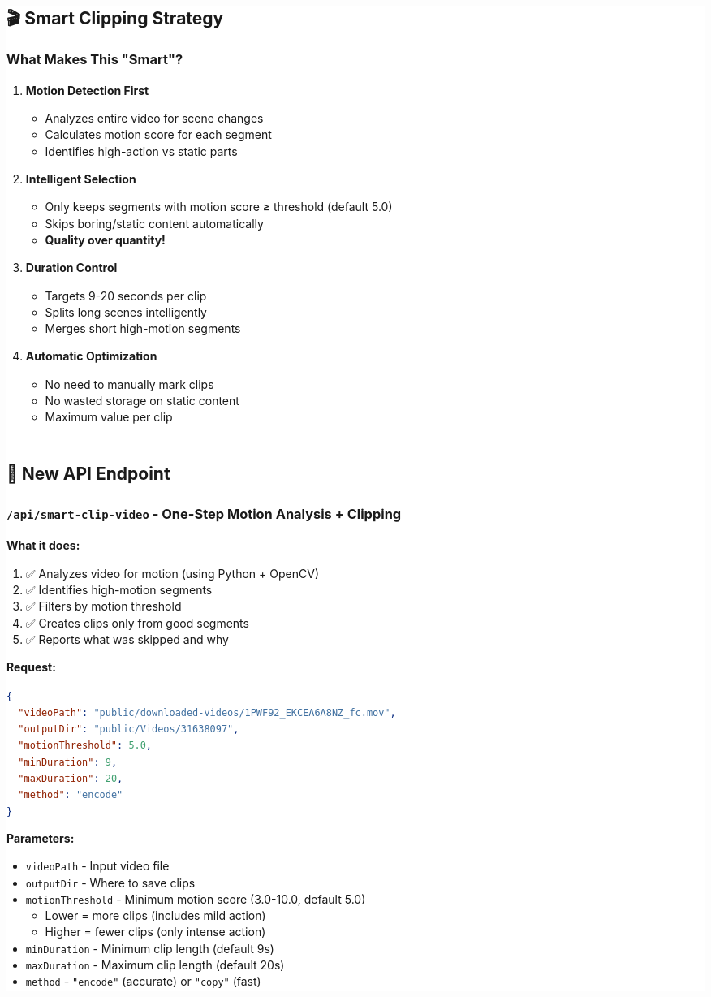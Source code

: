 ## 🎬 Smart Clipping Strategy

### What Makes This "Smart"?

1. **Motion Detection First**
   - Analyzes entire video for scene changes
   - Calculates motion score for each segment
   - Identifies high-action vs static parts

2. **Intelligent Selection**
   - Only keeps segments with motion score ≥ threshold (default 5.0)
   - Skips boring/static content automatically
   - **Quality over quantity!**

3. **Duration Control**
   - Targets 9-20 seconds per clip
   - Splits long scenes intelligently
   - Merges short high-motion segments

4. **Automatic Optimization**
   - No need to manually mark clips
   - No wasted storage on static content
   - Maximum value per clip

---

## 🚀 New API Endpoint

### `/api/smart-clip-video` - One-Step Motion Analysis + Clipping

**What it does:**
1. ✅ Analyzes video for motion (using Python + OpenCV)
2. ✅ Identifies high-motion segments
3. ✅ Filters by motion threshold
4. ✅ Creates clips only from good segments
5. ✅ Reports what was skipped and why

**Request:**
```json
{
  "videoPath": "public/downloaded-videos/1PWF92_EKCEA6A8NZ_fc.mov",
  "outputDir": "public/Videos/31638097",
  "motionThreshold": 5.0,
  "minDuration": 9,
  "maxDuration": 20,
  "method": "encode"
}
```

**Parameters:**
- `videoPath` - Input video file
- `outputDir` - Where to save clips
- `motionThreshold` - Minimum motion score (3.0-10.0, default 5.0)
  - Lower = more clips (includes mild action)
  - Higher = fewer clips (only intense action)
- `minDuration` - Minimum clip length (default 9s)
- `maxDuration` - Maximum clip length (default 20s)
- `method` - `"encode"` (accurate) or `"copy"` (fast)
